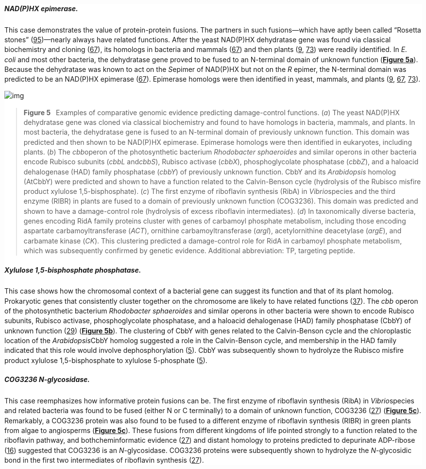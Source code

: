 ##### NAD(P)HX epimerase.

This case demonstrates the value of protein-protein fusions. The partners in such fusions—which have aptly been called “Rosetta stones” ([95](javascript:void(0);))—nearly always have related functions. After the yeast NAD(P)HX dehydratase gene was found via classical biochemistry and cloning ([67](javascript:void(0);)), its homologs in bacteria and mammals ([67](javascript:void(0);)) and then plants ([9](javascript:void(0);), [73](javascript:void(0);)) were readily identified. In *E. coli* and most other bacteria, the dehydratase gene proved to be fused to an N-terminal domain of unknown function ([**Figure 5a**](javascript:popRef('f5'))). Because the dehydratase was known to act on the *S*epimer of NAD(P)HX but not on the *R* epimer, the N-terminal domain was predicted to be an NAD(P)HX epimerase ([67](javascript:void(0);)). Epimerase homologs were then identified in yeast, mammals, and plants ([9](javascript:void(0);), [67](javascript:void(0);), [73](javascript:void(0);)).

![img](http://www.annualreviews.org/na101/home/literatum/publisher/ar/journals/content/arplant/2016/arplant.2016.67.issue-1/annurev-arplant-043015-111648/20160412/images/medium/pp670131.f5.gif)

> **Figure 5**  Examples of comparative genomic evidence predicting damage-control functions. (*a*) The yeast NAD(P)HX dehydratase gene was cloned via classical biochemistry and found to have homologs in bacteria, mammals, and plants. In most bacteria, the dehydratase gene is fused to an N-terminal domain of previously unknown function. This domain was predicted and then shown to be NAD(P)HX epimerase. Epimerase homologs were then identified in eukaryotes, including plants. (*b*) The *cbb*operon of the photosynthetic bacterium *Rhodobacter sphaeroides* and similar operons in other bacteria encode Rubisco subunits (*cbbL* and*cbbS*), Rubisco activase (*cbbX*), phosphoglycolate phosphatase (*cbbZ*), and a haloacid dehalogenase (HAD) family phosphatase (*cbbY*) of previously unknown function. CbbY and its *Arabidopsis* homolog (AtCbbY) were predicted and shown to have a function related to the Calvin-Benson cycle (hydrolysis of the Rubisco misfire product xylulose 1,5-bisphosphate). (*c*) The first enzyme of riboflavin synthesis (RibA) in *Vibrio*species and the third enzyme (RIBR) in plants are fused to a domain of previously unknown function (COG3236). This domain was predicted and shown to have a damage-control role (hydrolysis of excess riboflavin intermediates). (*d*) In taxonomically diverse bacteria, genes encoding RidA family proteins cluster with genes of carbamoyl phosphate metabolism, including those encoding aspartate carbamoyltransferase (*ACT*), ornithine carbamoyltransferase (*argI*), acetylornithine deacetylase (*argE*), and carbamate kinase (*CK*). This clustering predicted a damage-control role for RidA in carbamoyl phosphate metabolism, which was subsequently confirmed by genetic evidence. Additional abbreviation: TP, targeting peptide.

##### Xylulose 1,5-bisphosphate phosphatase.

This case shows how the chromosomal context of a bacterial gene can suggest its function and that of its plant homolog. Prokaryotic genes that consistently cluster together on the chromosome are likely to have related functions ([37](javascript:void(0);)). The *cbb* operon of the photosynthetic bacterium *Rhodobacter sphaeroides* and similar operons in other bacteria were shown to encode Rubisco subunits, Rubisco activase, phosphoglycolate phosphatase, and a haloacid dehalogenase (HAD) family phosphatase (CbbY) of unknown function ([29](javascript:void(0);)) ([**Figure 5b**](javascript:popRef('f5'))). The clustering of CbbY with genes related to the Calvin-Benson cycle and the chloroplastic location of the *Arabidopsis*CbbY homolog suggested a role in the Calvin-Benson cycle, and membership in the HAD family indicated that this role would involve dephosphorylation ([5](javascript:void(0);)). CbbY was subsequently shown to hydrolyze the Rubisco misfire product xylulose 1,5-bisphosphate to xylulose 5-phosphate ([5](javascript:void(0);)).

##### COG3236 *N*-glycosidase.

This case reemphasizes how informative protein fusions can be. The first enzyme of riboflavin synthesis (RibA) in *Vibrio*species and related bacteria was found to be fused (either N or C terminally) to a domain of unknown function, COG3236 ([27](javascript:void(0);)) ([**Figure 5c**](javascript:popRef('f5'))). Remarkably, a COG3236 protein was also found to be fused to a different enzyme of riboflavin synthesis (RIBR) in green plants from algae to angiosperms ([**Figure 5c**](javascript:popRef('f5'))). These fusions from different kingdoms of life pointed strongly to a function related to the riboflavin pathway, and bothcheminformatic evidence ([27](javascript:void(0);)) and distant homology to proteins predicted to depurinate ADP-ribose ([16](javascript:void(0);)) suggested that COG3236 is an *N*-glycosidase. COG3236 proteins were subsequently shown to hydrolyze the *N*-glycosidic bond in the first two intermediates of riboflavin synthesis ([27](javascript:void(0);)).

